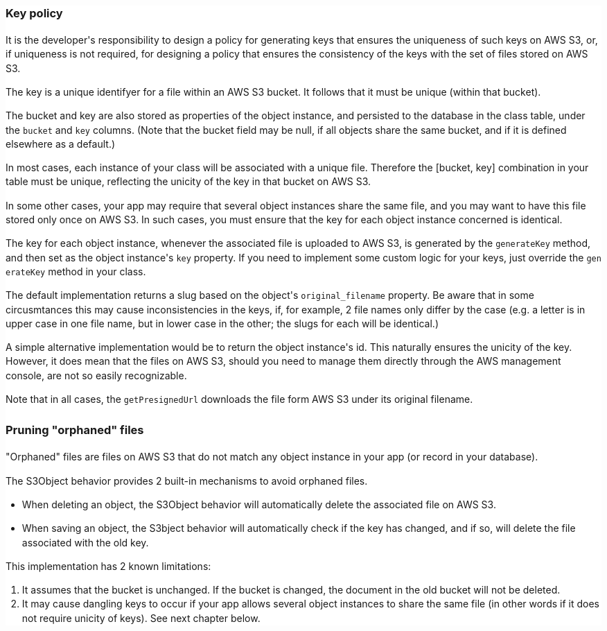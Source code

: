 ### Key policy

It is the developer's responsibility to design a policy for generating keys that ensures the uniqueness of such keys on AWS S3, or, if uniqueness is not required, for designing a policy that ensures the consistency of the keys with the set of files stored on AWS S3.

The key is a unique identifyer for a file within an AWS S3 bucket. It follows that it must be unique (within that bucket).

The bucket and key are also stored as properties of the object instance, and persisted to the database in the class table, under the `bucket` and `key` columns. (Note that the bucket field may be null, if all objects share the same bucket, and if it is defined elsewhere as a default.)

In most cases, each instance of your class will be associated with a unique file. Therefore the [bucket, key] combination in your table must be unique, reflecting the unicity of the key in that bucket on AWS S3.

In some other cases, your app may require that several object instances share the same file, and you may want to have this file stored only once on AWS S3. In such cases, you must ensure that the key for each object instance concerned is identical.

The key for each object instance, whenever the associated file is uploaded to AWS S3, is generated by the `generateKey` method, and then set as the object instance's `key` property. If you need to implement some custom logic for your keys, just override the `generateKey` method in your class.

The default implementation returns a slug based on the object's `original_filename` property. Be aware that in some circusmtances this may cause inconsistencies in the keys, if, for example, 2 file names only differ by the case (e.g. a letter is in upper case in one file name, but in lower case in the other; the slugs for each will be identical.)

A simple alternative implementation would be to return the object instance's id. This naturally ensures the unicity of the key. However, it does mean that the files on AWS S3, should you need to manage them directly through the AWS management console, are not so easily recognizable.

Note that in all cases, the `getPresignedUrl` downloads the file form AWS S3 under its original filename.

### Pruning "orphaned" files

"Orphaned" files are files on AWS S3 that do not match any object instance in your app (or record in your database).

The S3Object behavior provides 2 built-in mechanisms to avoid orphaned files.

  * When deleting an object, the S3Object behavior will automatically delete the associated file on AWS S3.

  * When saving an object, the S3bject behavior will automatically check if the key has changed, and if so, will delete the file associated with the old key.


  This implementation has 2 known limitations:

  1. It assumes that the bucket is unchanged. If the bucket is changed, the document in the old bucket will not be deleted.
  2. It may cause dangling keys to occur if your app allows several object instances to share the same file (in other words if it does not require unicity of keys). See next chapter below.
